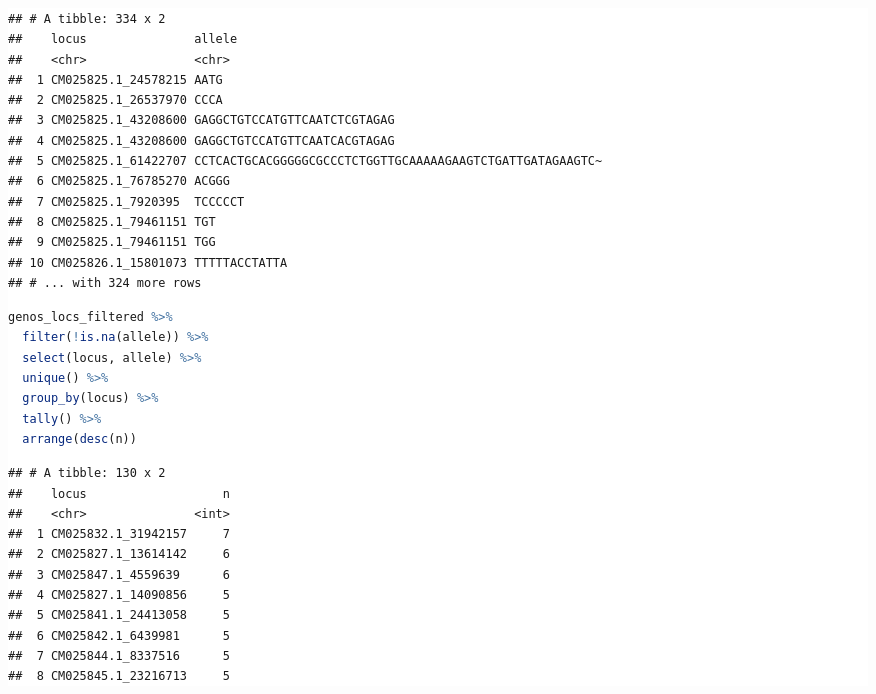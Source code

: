     ## # A tibble: 334 x 2
    ##    locus               allele                                                   
    ##    <chr>               <chr>                                                    
    ##  1 CM025825.1_24578215 AATG                                                     
    ##  2 CM025825.1_26537970 CCCA                                                     
    ##  3 CM025825.1_43208600 GAGGCTGTCCATGTTCAATCTCGTAGAG                             
    ##  4 CM025825.1_43208600 GAGGCTGTCCATGTTCAATCACGTAGAG                             
    ##  5 CM025825.1_61422707 CCTCACTGCACGGGGGCGCCCTCTGGTTGCAAAAAGAAGTCTGATTGATAGAAGTC~
    ##  6 CM025825.1_76785270 ACGGG                                                    
    ##  7 CM025825.1_7920395  TCCCCCT                                                  
    ##  8 CM025825.1_79461151 TGT                                                      
    ##  9 CM025825.1_79461151 TGG                                                      
    ## 10 CM025826.1_15801073 TTTTTACCTATTA                                            
    ## # ... with 324 more rows

``` r
genos_locs_filtered %>%
  filter(!is.na(allele)) %>%
  select(locus, allele) %>%
  unique() %>%
  group_by(locus) %>%
  tally() %>%
  arrange(desc(n))
```

    ## # A tibble: 130 x 2
    ##    locus                   n
    ##    <chr>               <int>
    ##  1 CM025832.1_31942157     7
    ##  2 CM025827.1_13614142     6
    ##  3 CM025847.1_4559639      6
    ##  4 CM025827.1_14090856     5
    ##  5 CM025841.1_24413058     5
    ##  6 CM025842.1_6439981      5
    ##  7 CM025844.1_8337516      5
    ##  8 CM025845.1_23216713     5